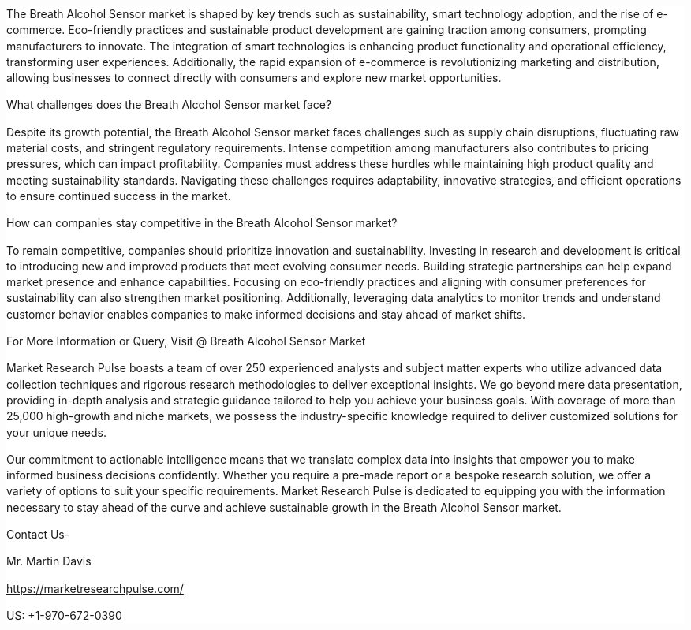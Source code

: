 The Breath Alcohol Sensor market is shaped by key trends such as sustainability, smart technology adoption, and the rise of e-commerce. Eco-friendly practices and sustainable product development are gaining traction among consumers, prompting manufacturers to innovate. The integration of smart technologies is enhancing product functionality and operational efficiency, transforming user experiences. Additionally, the rapid expansion of e-commerce is revolutionizing marketing and distribution, allowing businesses to connect directly with consumers and explore new market opportunities.

What challenges does the Breath Alcohol Sensor market face?

Despite its growth potential, the Breath Alcohol Sensor market faces challenges such as supply chain disruptions, fluctuating raw material costs, and stringent regulatory requirements. Intense competition among manufacturers also contributes to pricing pressures, which can impact profitability. Companies must address these hurdles while maintaining high product quality and meeting sustainability standards. Navigating these challenges requires adaptability, innovative strategies, and efficient operations to ensure continued success in the market.

How can companies stay competitive in the Breath Alcohol Sensor market?

To remain competitive, companies should prioritize innovation and sustainability. Investing in research and development is critical to introducing new and improved products that meet evolving consumer needs. Building strategic partnerships can help expand market presence and enhance capabilities. Focusing on eco-friendly practices and aligning with consumer preferences for sustainability can also strengthen market positioning. Additionally, leveraging data analytics to monitor trends and understand customer behavior enables companies to make informed decisions and stay ahead of market shifts.

For More Information or Query, Visit @ Breath Alcohol Sensor Market

Market Research Pulse boasts a team of over 250 experienced analysts and subject matter experts who utilize advanced data collection techniques and rigorous research methodologies to deliver exceptional insights. We go beyond mere data presentation, providing in-depth analysis and strategic guidance tailored to help you achieve your business goals. With coverage of more than 25,000 high-growth and niche markets, we possess the industry-specific knowledge required to deliver customized solutions for your unique needs.

Our commitment to actionable intelligence means that we translate complex data into insights that empower you to make informed business decisions confidently. Whether you require a pre-made report or a bespoke research solution, we offer a variety of options to suit your specific requirements. Market Research Pulse is dedicated to equipping you with the information necessary to stay ahead of the curve and achieve sustainable growth in the Breath Alcohol Sensor market.

Contact Us-

Mr. Martin Davis

https://marketresearchpulse.com/

US: +1-970-672-0390
